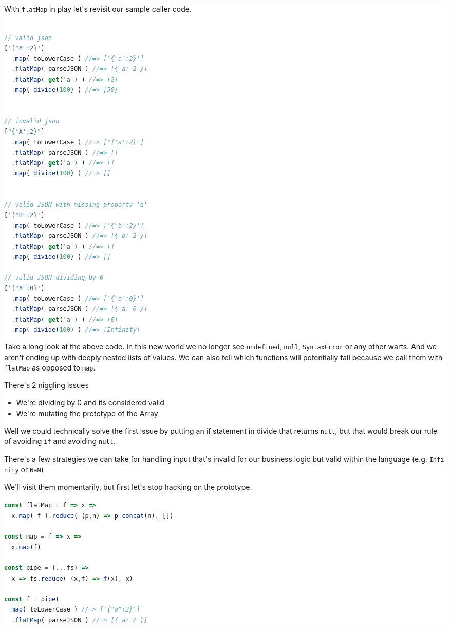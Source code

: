 With `flatMap` in play let's revisit our sample caller code.


```js

// valid json
['{"A":2}'] 
  .map( toLowerCase ) //=> ['{"a":2}']
  .flatMap( parseJSON ) //=> [{ a: 2 }]
  .flatMap( get('a') ) //=> [2]
  .map( divide(100) ) //=> [50]
  

// invalid json
["{'A':2}"] 
  .map( toLowerCase ) //=> ["{'a':2}"]
  .flatMap( parseJSON ) //=> []
  .flatMap( get('a') ) //=> []
  .map( divide(100) ) //=> []
  

// valid JSON with missing property 'a'
['{"B":2}'] 
  .map( toLowerCase ) //=> ['{"b":2}']
  .flatMap( parseJSON ) //=> [{ b: 2 }]
  .flatMap( get('a') ) //=> []
  .map( divide(100) ) //=> []

// valid JSON dividing by 0
['{"A":0}'] 
  .map( toLowerCase ) //=> ['{"a":0}']
  .flatMap( parseJSON ) //=> [{ a: 0 }]
  .flatMap( get('a') ) //=> [0]
  .map( divide(100) ) //=> [Infinity]

```

Take a long look at the above code.  In this new world we no longer see `undefined`, `null`, `SyntaxError` or any other warts.  And we aren't ending up with deeply nested lists of values.  We can also tell which functions will potentially fail because we call them with `flatMap` as opposed to `map`.

There's 2 niggling issues

- We're dividing by 0 and its considered valid
- We're mutating the prototype of the Array

Well we could technically solve the first issue by putting an if statement in divide that returns `null`, but that would break our rule of avoiding `if` and avoiding `null`.

There's a few strategies we can take for handling input that's invalid for our business logic but valid within the language (e.g. `Infinity` or `NaN`)

We'll visit them momentarily, but first let's stop hacking on the prototype.

```js
const flatMap = f => x => 
  x.map( f ).reduce( (p,n) => p.concat(n), [])
  
const map = f => x =>
  x.map(f)

const pipe = (...fs) =>
  x => fs.reduce( (x,f) => f(x), x)
  
const f = pipe(
  map( toLowerCase ) //=> ['{"a":2}']
  ,flatMap( parseJSON ) //=> [{ a: 2 }]
```